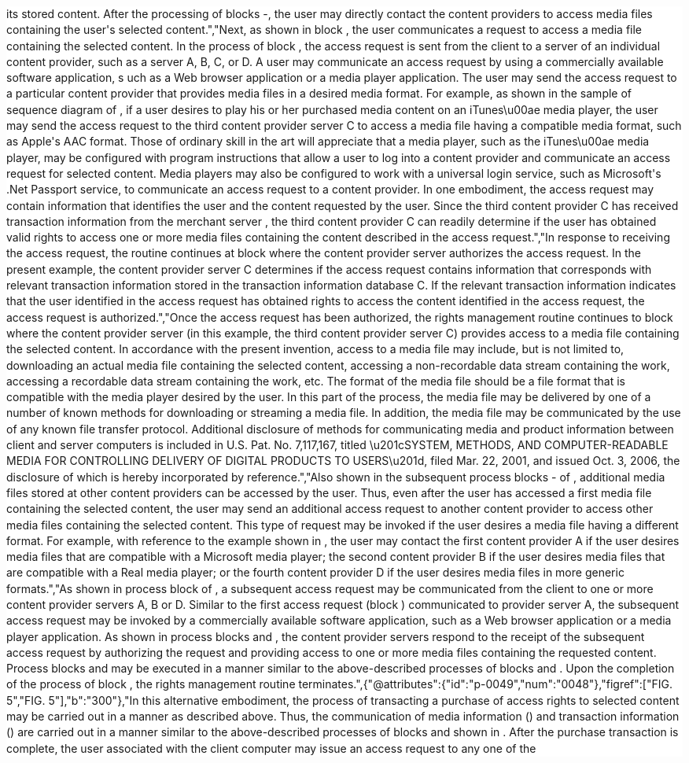 its stored content. After the processing of blocks -, the user may directly contact the content providers to access media files containing the user's selected content.","Next, as shown in block , the user communicates a request to access a media file containing the selected content. In the process of block , the access request is sent from the client  to a server of an individual content provider, such as a server A, B, C, or D. A user may communicate an access request by using a commercially available software application, s uch as a Web browser application or a media player application. The user may send the access request to a particular content provider that provides media files in a desired media format. For example, as shown in the sample of sequence diagram of , if a user desires to play his or her purchased media content on an iTunes\u00ae media player, the user may send the access request to the third content provider server C to access a media file having a compatible media format, such as Apple's AAC format. Those of ordinary skill in the art will appreciate that a media player, such as the iTunes\u00ae media player, may be configured with program instructions that allow a user to log into a content provider and communicate an access request for selected content. Media players may also be configured to work with a universal login service, such as Microsoft's .Net Passport service, to communicate an access request to a content provider. In one embodiment, the access request may contain information that identifies the user and the content requested by the user. Since the third content provider C has received transaction information from the merchant server , the third content provider C can readily determine if the user has obtained valid rights to access one or more media files containing the content described in the access request.","In response to receiving the access request, the routine continues at block  where the content provider server authorizes the access request. In the present example, the content provider server C determines if the access request contains information that corresponds with relevant transaction information stored in the transaction information database C. If the relevant transaction information indicates that the user identified in the access request has obtained rights to access the content identified in the access request, the access request is authorized.","Once the access request has been authorized, the rights management routine  continues to block  where the content provider server (in this example, the third content provider server C) provides access to a media file containing the selected content. In accordance with the present invention, access to a media file may include, but is not limited to, downloading an actual media file containing the selected content, accessing a non-recordable data stream containing the work, accessing a recordable data stream containing the work, etc. The format of the media file should be a file format that is compatible with the media player desired by the user. In this part of the process, the media file may be delivered by one of a number of known methods for downloading or streaming a media file. In addition, the media file may be communicated by the use of any known file transfer protocol. Additional disclosure of methods for communicating media and product information between client and server computers is included in U.S. Pat. No. 7,117,167, titled \u201cSYSTEM, METHODS, AND COMPUTER-READABLE MEDIA FOR CONTROLLING DELIVERY OF DIGITAL PRODUCTS TO USERS\u201d, filed Mar. 22, 2001, and issued Oct. 3, 2006, the disclosure of which is hereby incorporated by reference.","Also shown in the subsequent process blocks - of , additional media files stored at other content providers can be accessed by the user. Thus, even after the user has accessed a first media file containing the selected content, the user may send an additional access request to another content provider to access other media files containing the selected content. This type of request may be invoked if the user desires a media file having a different format. For example, with reference to the example shown in , the user may contact the first content provider A if the user desires media files that are compatible with a Microsoft media player; the second content provider B if the user desires media files that are compatible with a Real media player; or the fourth content provider D if the user desires media files in more generic formats.","As shown in process block  of , a subsequent access request may be communicated from the client  to one or more content provider servers A, B or D. Similar to the first access request (block ) communicated to provider server A, the subsequent access request  may be invoked by a commercially available software application, such as a Web browser application or a media player application. As shown in process blocks  and , the content provider servers respond to the receipt of the subsequent access request by authorizing the request and providing access to one or more media files containing the requested content. Process blocks  and  may be executed in a manner similar to the above-described processes of blocks  and . Upon the completion of the process of block , the rights management routine  terminates.",{"@attributes":{"id":"p-0049","num":"0048"},"figref":["FIG. 5","FIG. 5"],"b":"300"},"In this alternative embodiment, the process of transacting a purchase of access rights to selected content may be carried out in a manner as described above. Thus, the communication of media information () and transaction information () are carried out in a manner similar to the above-described processes of blocks  and  shown in . After the purchase transaction is complete, the user associated with the client computer  may issue an access request to any one of the
